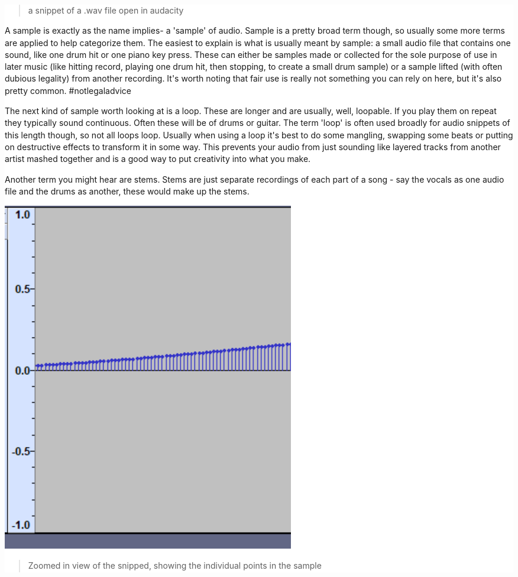 > a snippet of a .wav file open in audacity

A sample is exactly as the name implies- a 'sample' of audio. Sample is a pretty broad term though, so usually some more terms are applied to help categorize them. The easiest to explain is what is usually meant by sample: a small audio file that contains one sound, like one drum hit or one piano key press. These can either be samples made or collected for the sole purpose of use in later music (like hitting record, playing one drum hit, then stopping, to create a small drum sample) or a sample lifted (with often dubious legality) from another recording. It's worth noting that fair use is really not something you can rely on here, but it's also pretty common. #notlegaladvice

The next kind of sample worth looking at is a loop. These are longer and are usually, well, loopable. If you play them on repeat they typically sound continuous. Often these will be of drums or guitar. The term 'loop' is often used broadly for audio snippets of this length though, so not all loops loop. Usually when using a loop it's best to do some mangling, swapping some beats or putting on destructive effects to transform it in some way. This prevents your audio from just sounding like layered tracks from another artist mashed together and is a good way to put creativity into what you make.  

Another term you might hear are stems. Stems are just separate recordings of each part of a song - say the vocals as one audio file and the drums as another, these would make up the stems. 

![wavfile](../content/opmusic/wavfile.png)

> Zoomed in view of the snipped, showing the individual points in the sample
